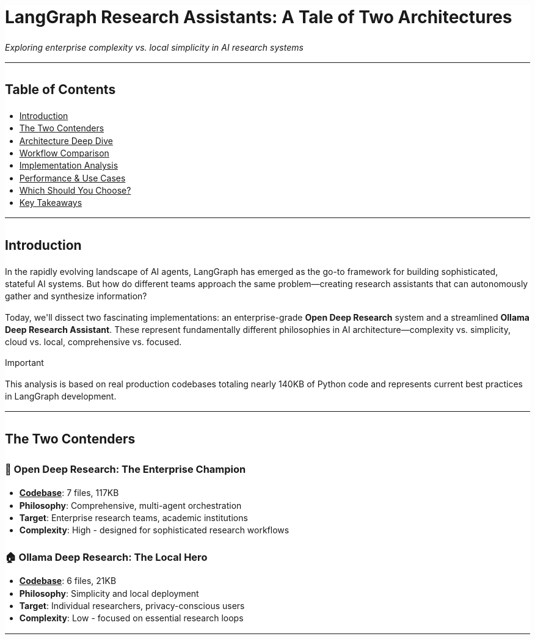 # LangGraph Research Assistants: A Tale of Two Architectures

*Exploring enterprise complexity vs. local simplicity in AI research systems*

---

## Table of Contents

- [Introduction](#introduction)
- [The Two Contenders](#the-two-contenders)
- [Architecture Deep Dive](#architecture-deep-dive)
- [Workflow Comparison](#workflow-comparison)
- [Implementation Analysis](#implementation-analysis)
- [Performance & Use Cases](#performance--use-cases)
- [Which Should You Choose?](#which-should-you-choose)
- [Key Takeaways](#key-takeaways)

---

## Introduction

In the rapidly evolving landscape of AI agents, LangGraph has emerged as the go-to framework for building sophisticated, stateful AI systems. But how do different teams approach the same problem—creating research assistants that can autonomously gather and synthesize information?

Today, we'll dissect two fascinating implementations: an enterprise-grade **Open Deep Research** system and a streamlined **Ollama Deep Research Assistant**. These represent fundamentally different philosophies in AI architecture—complexity vs. simplicity, cloud vs. local, comprehensive vs. focused.

> [!important]
> This analysis is based on real production codebases totaling nearly 140KB of Python code and represents current best practices in LangGraph development.

---

## The Two Contenders

### 🏢 Open Deep Research: The Enterprise Champion
- **[Codebase](open_deep_research_compilation.md)**: 7 files, 117KB 
- **Philosophy**: Comprehensive, multi-agent orchestration
- **Target**: Enterprise research teams, academic institutions
- **Complexity**: High - designed for sophisticated research workflows

### 🏠 Ollama Deep Research: The Local Hero  
- **[Codebase](ollama_deep_research_compilation.md)**: 6 files, 21KB
- **Philosophy**: Simplicity and local deployment
- **Target**: Individual researchers, privacy-conscious users
- **Complexity**: Low - focused on essential research loops

---